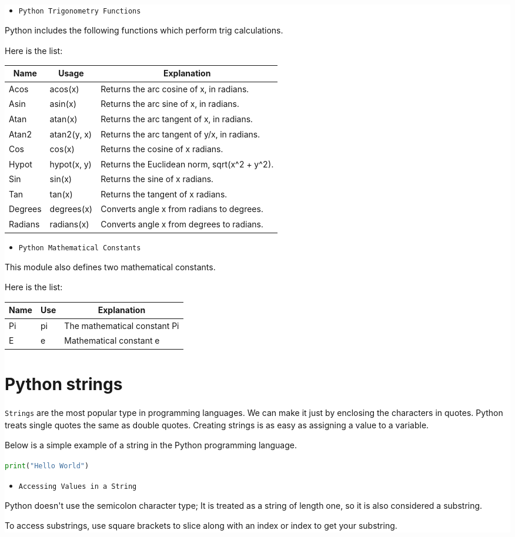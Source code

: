 * `Python Trigonometry Functions`

Python includes the following functions which perform trig calculations. 

Here is the list:

| Name      | Usage                | Explanation                                               |
|-----------|----------------------|-----------------------------------------------------------|
| Acos      | acos(x)              | Returns the arc cosine of x, in radians.                   |
| Asin      | asin(x)              | Returns the arc sine of x, in radians.                     |
| Atan      | atan(x)              | Returns the arc tangent of x, in radians.                  |
| Atan2     | atan2(y, x)          | Returns the arc tangent of y/x, in radians.                |
| Cos       | cos(x)               | Returns the cosine of x radians.                           |
| Hypot     | hypot(x, y)          | Returns the Euclidean norm, sqrt(x^2 + y^2).               |
| Sin       | sin(x)               | Returns the sine of x radians.                             |
| Tan       | tan(x)               | Returns the tangent of x radians.                          |
| Degrees   | degrees(x)           | Converts angle x from radians to degrees.                  |
| Radians   | radians(x)           | Converts angle x from degrees to radians.                  |

* `Python Mathematical Constants`

This module also defines two mathematical constants. 

Here is the list:

| Name    | Use  | Explanation                        |
|---------|------|------------------------------------|
| Pi      | pi   | The mathematical constant Pi        |
| E       | e    | Mathematical constant e             |

# Python strings

`Strings` are the most popular type in programming languages. We can make it just by enclosing the characters in quotes. Python treats single quotes the same as double quotes. Creating strings is as easy as assigning a value to a variable.

Below is a simple example of a string in the Python programming language.

```python
print("Hello World")
```

* `Accessing Values ​​in a String`

Python doesn't use the semicolon character type; It is treated as a string of length one, so it is also considered a substring.

To access substrings, use square brackets to slice along with an index or index to get your substring. 
